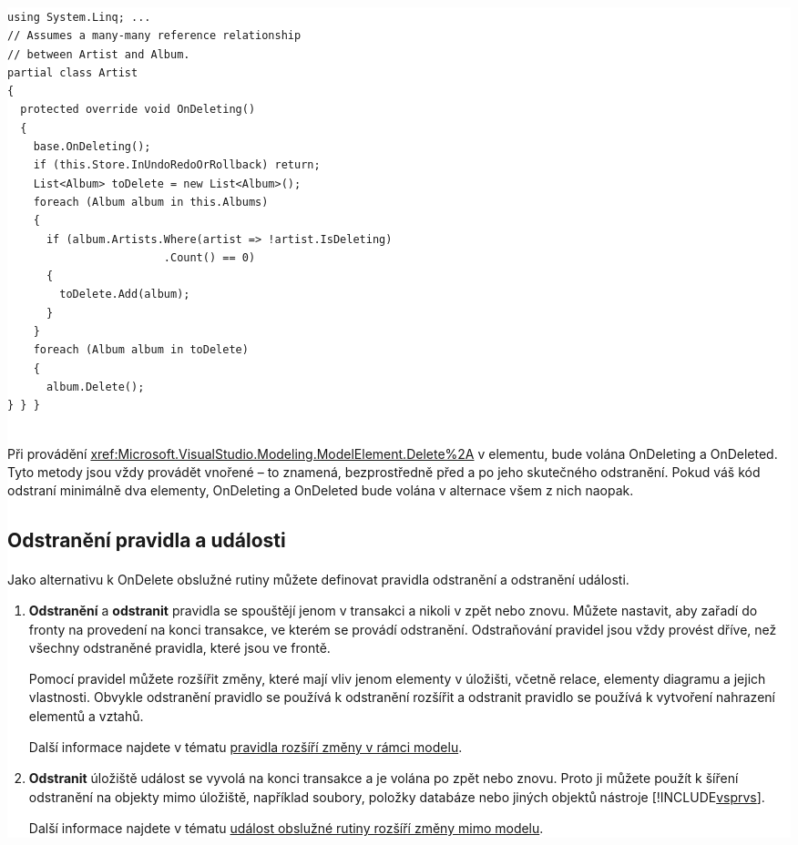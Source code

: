 ```  
using System.Linq; ...  
// Assumes a many-many reference relationship   
// between Artist and Album.    
partial class Artist  
{  
  protected override void OnDeleting()  
  {  
    base.OnDeleting();  
    if (this.Store.InUndoRedoOrRollback) return;  
    List<Album> toDelete = new List<Album>();  
    foreach (Album album in this.Albums)  
    {  
      if (album.Artists.Where(artist => !artist.IsDeleting)  
                        .Count() == 0)  
      {  
        toDelete.Add(album);  
      }  
    }  
    foreach (Album album in toDelete)  
    {  
      album.Delete();  
} } }  
  
```  
  
 Při provádění <xref:Microsoft.VisualStudio.Modeling.ModelElement.Delete%2A> v elementu, bude volána OnDeleting a OnDeleted. Tyto metody jsou vždy provádět vnořené – to znamená, bezprostředně před a po jeho skutečného odstranění. Pokud váš kód odstraní minimálně dva elementy, OnDeleting a OnDeleted bude volána v alternace všem z nich naopak.  
  
##  <a name="rules"></a>Odstranění pravidla a události  
 Jako alternativu k OnDelete obslužné rutiny můžete definovat pravidla odstranění a odstranění události.  
  
1.  **Odstranění** a **odstranit** pravidla se spouštějí jenom v transakci a nikoli v zpět nebo znovu. Můžete nastavit, aby zařadí do fronty na provedení na konci transakce, ve kterém se provádí odstranění. Odstraňování pravidel jsou vždy provést dříve, než všechny odstraněné pravidla, které jsou ve frontě.  
  
     Pomocí pravidel můžete rozšířit změny, které mají vliv jenom elementy v úložišti, včetně relace, elementy diagramu a jejich vlastnosti. Obvykle odstranění pravidlo se používá k odstranění rozšířit a odstranit pravidlo se používá k vytvoření nahrazení elementů a vztahů.  
  
     Další informace najdete v tématu [pravidla rozšíří změny v rámci modelu](../modeling/rules-propagate-changes-within-the-model.md).  
  
2.  **Odstranit** úložiště událost se vyvolá na konci transakce a je volána po zpět nebo znovu. Proto ji můžete použít k šíření odstranění na objekty mimo úložiště, například soubory, položky databáze nebo jiných objektů nástroje [!INCLUDE[vsprvs](../code-quality/includes/vsprvs_md.md)].  
  
     Další informace najdete v tématu [událost obslužné rutiny rozšíří změny mimo modelu](../modeling/event-handlers-propagate-changes-outside-the-model.md).  
  